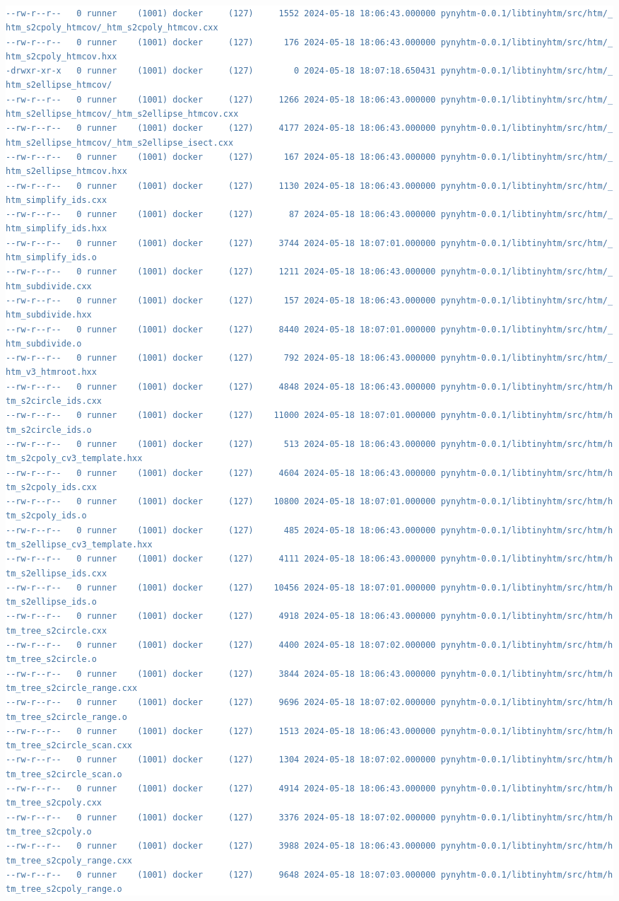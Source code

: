```diff
--rw-r--r--   0 runner    (1001) docker     (127)     1552 2024-05-18 18:06:43.000000 pynyhtm-0.0.1/libtinyhtm/src/htm/_htm_s2cpoly_htmcov/_htm_s2cpoly_htmcov.cxx
--rw-r--r--   0 runner    (1001) docker     (127)      176 2024-05-18 18:06:43.000000 pynyhtm-0.0.1/libtinyhtm/src/htm/_htm_s2cpoly_htmcov.hxx
-drwxr-xr-x   0 runner    (1001) docker     (127)        0 2024-05-18 18:07:18.650431 pynyhtm-0.0.1/libtinyhtm/src/htm/_htm_s2ellipse_htmcov/
--rw-r--r--   0 runner    (1001) docker     (127)     1266 2024-05-18 18:06:43.000000 pynyhtm-0.0.1/libtinyhtm/src/htm/_htm_s2ellipse_htmcov/_htm_s2ellipse_htmcov.cxx
--rw-r--r--   0 runner    (1001) docker     (127)     4177 2024-05-18 18:06:43.000000 pynyhtm-0.0.1/libtinyhtm/src/htm/_htm_s2ellipse_htmcov/_htm_s2ellipse_isect.cxx
--rw-r--r--   0 runner    (1001) docker     (127)      167 2024-05-18 18:06:43.000000 pynyhtm-0.0.1/libtinyhtm/src/htm/_htm_s2ellipse_htmcov.hxx
--rw-r--r--   0 runner    (1001) docker     (127)     1130 2024-05-18 18:06:43.000000 pynyhtm-0.0.1/libtinyhtm/src/htm/_htm_simplify_ids.cxx
--rw-r--r--   0 runner    (1001) docker     (127)       87 2024-05-18 18:06:43.000000 pynyhtm-0.0.1/libtinyhtm/src/htm/_htm_simplify_ids.hxx
--rw-r--r--   0 runner    (1001) docker     (127)     3744 2024-05-18 18:07:01.000000 pynyhtm-0.0.1/libtinyhtm/src/htm/_htm_simplify_ids.o
--rw-r--r--   0 runner    (1001) docker     (127)     1211 2024-05-18 18:06:43.000000 pynyhtm-0.0.1/libtinyhtm/src/htm/_htm_subdivide.cxx
--rw-r--r--   0 runner    (1001) docker     (127)      157 2024-05-18 18:06:43.000000 pynyhtm-0.0.1/libtinyhtm/src/htm/_htm_subdivide.hxx
--rw-r--r--   0 runner    (1001) docker     (127)     8440 2024-05-18 18:07:01.000000 pynyhtm-0.0.1/libtinyhtm/src/htm/_htm_subdivide.o
--rw-r--r--   0 runner    (1001) docker     (127)      792 2024-05-18 18:06:43.000000 pynyhtm-0.0.1/libtinyhtm/src/htm/_htm_v3_htmroot.hxx
--rw-r--r--   0 runner    (1001) docker     (127)     4848 2024-05-18 18:06:43.000000 pynyhtm-0.0.1/libtinyhtm/src/htm/htm_s2circle_ids.cxx
--rw-r--r--   0 runner    (1001) docker     (127)    11000 2024-05-18 18:07:01.000000 pynyhtm-0.0.1/libtinyhtm/src/htm/htm_s2circle_ids.o
--rw-r--r--   0 runner    (1001) docker     (127)      513 2024-05-18 18:06:43.000000 pynyhtm-0.0.1/libtinyhtm/src/htm/htm_s2cpoly_cv3_template.hxx
--rw-r--r--   0 runner    (1001) docker     (127)     4604 2024-05-18 18:06:43.000000 pynyhtm-0.0.1/libtinyhtm/src/htm/htm_s2cpoly_ids.cxx
--rw-r--r--   0 runner    (1001) docker     (127)    10800 2024-05-18 18:07:01.000000 pynyhtm-0.0.1/libtinyhtm/src/htm/htm_s2cpoly_ids.o
--rw-r--r--   0 runner    (1001) docker     (127)      485 2024-05-18 18:06:43.000000 pynyhtm-0.0.1/libtinyhtm/src/htm/htm_s2ellipse_cv3_template.hxx
--rw-r--r--   0 runner    (1001) docker     (127)     4111 2024-05-18 18:06:43.000000 pynyhtm-0.0.1/libtinyhtm/src/htm/htm_s2ellipse_ids.cxx
--rw-r--r--   0 runner    (1001) docker     (127)    10456 2024-05-18 18:07:01.000000 pynyhtm-0.0.1/libtinyhtm/src/htm/htm_s2ellipse_ids.o
--rw-r--r--   0 runner    (1001) docker     (127)     4918 2024-05-18 18:06:43.000000 pynyhtm-0.0.1/libtinyhtm/src/htm/htm_tree_s2circle.cxx
--rw-r--r--   0 runner    (1001) docker     (127)     4400 2024-05-18 18:07:02.000000 pynyhtm-0.0.1/libtinyhtm/src/htm/htm_tree_s2circle.o
--rw-r--r--   0 runner    (1001) docker     (127)     3844 2024-05-18 18:06:43.000000 pynyhtm-0.0.1/libtinyhtm/src/htm/htm_tree_s2circle_range.cxx
--rw-r--r--   0 runner    (1001) docker     (127)     9696 2024-05-18 18:07:02.000000 pynyhtm-0.0.1/libtinyhtm/src/htm/htm_tree_s2circle_range.o
--rw-r--r--   0 runner    (1001) docker     (127)     1513 2024-05-18 18:06:43.000000 pynyhtm-0.0.1/libtinyhtm/src/htm/htm_tree_s2circle_scan.cxx
--rw-r--r--   0 runner    (1001) docker     (127)     1304 2024-05-18 18:07:02.000000 pynyhtm-0.0.1/libtinyhtm/src/htm/htm_tree_s2circle_scan.o
--rw-r--r--   0 runner    (1001) docker     (127)     4914 2024-05-18 18:06:43.000000 pynyhtm-0.0.1/libtinyhtm/src/htm/htm_tree_s2cpoly.cxx
--rw-r--r--   0 runner    (1001) docker     (127)     3376 2024-05-18 18:07:02.000000 pynyhtm-0.0.1/libtinyhtm/src/htm/htm_tree_s2cpoly.o
--rw-r--r--   0 runner    (1001) docker     (127)     3988 2024-05-18 18:06:43.000000 pynyhtm-0.0.1/libtinyhtm/src/htm/htm_tree_s2cpoly_range.cxx
--rw-r--r--   0 runner    (1001) docker     (127)     9648 2024-05-18 18:07:03.000000 pynyhtm-0.0.1/libtinyhtm/src/htm/htm_tree_s2cpoly_range.o
```
